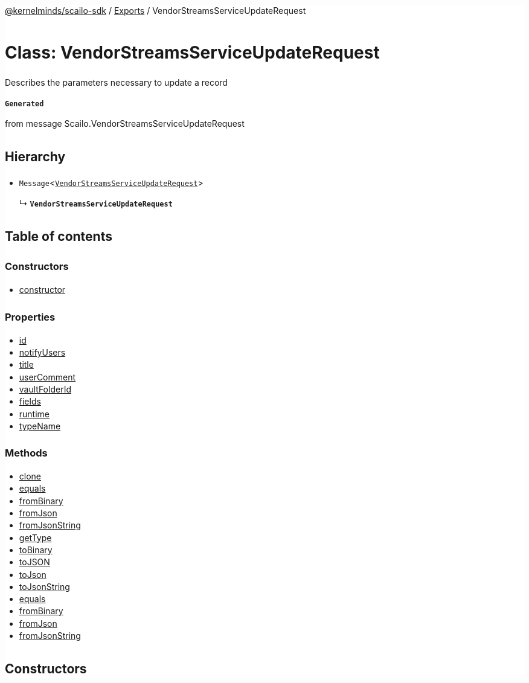 [@kernelminds/scailo-sdk](../README.md) / [Exports](../modules.md) / VendorStreamsServiceUpdateRequest

# Class: VendorStreamsServiceUpdateRequest

Describes the parameters necessary to update a record

**`Generated`**

from message Scailo.VendorStreamsServiceUpdateRequest

## Hierarchy

- `Message`\<[`VendorStreamsServiceUpdateRequest`](VendorStreamsServiceUpdateRequest.md)\>

  ↳ **`VendorStreamsServiceUpdateRequest`**

## Table of contents

### Constructors

- [constructor](VendorStreamsServiceUpdateRequest.md#constructor)

### Properties

- [id](VendorStreamsServiceUpdateRequest.md#id)
- [notifyUsers](VendorStreamsServiceUpdateRequest.md#notifyusers)
- [title](VendorStreamsServiceUpdateRequest.md#title)
- [userComment](VendorStreamsServiceUpdateRequest.md#usercomment)
- [vaultFolderId](VendorStreamsServiceUpdateRequest.md#vaultfolderid)
- [fields](VendorStreamsServiceUpdateRequest.md#fields)
- [runtime](VendorStreamsServiceUpdateRequest.md#runtime)
- [typeName](VendorStreamsServiceUpdateRequest.md#typename)

### Methods

- [clone](VendorStreamsServiceUpdateRequest.md#clone)
- [equals](VendorStreamsServiceUpdateRequest.md#equals)
- [fromBinary](VendorStreamsServiceUpdateRequest.md#frombinary)
- [fromJson](VendorStreamsServiceUpdateRequest.md#fromjson)
- [fromJsonString](VendorStreamsServiceUpdateRequest.md#fromjsonstring)
- [getType](VendorStreamsServiceUpdateRequest.md#gettype)
- [toBinary](VendorStreamsServiceUpdateRequest.md#tobinary)
- [toJSON](VendorStreamsServiceUpdateRequest.md#tojson)
- [toJson](VendorStreamsServiceUpdateRequest.md#tojson-1)
- [toJsonString](VendorStreamsServiceUpdateRequest.md#tojsonstring)
- [equals](VendorStreamsServiceUpdateRequest.md#equals-1)
- [fromBinary](VendorStreamsServiceUpdateRequest.md#frombinary-1)
- [fromJson](VendorStreamsServiceUpdateRequest.md#fromjson-1)
- [fromJsonString](VendorStreamsServiceUpdateRequest.md#fromjsonstring-1)

## Constructors
